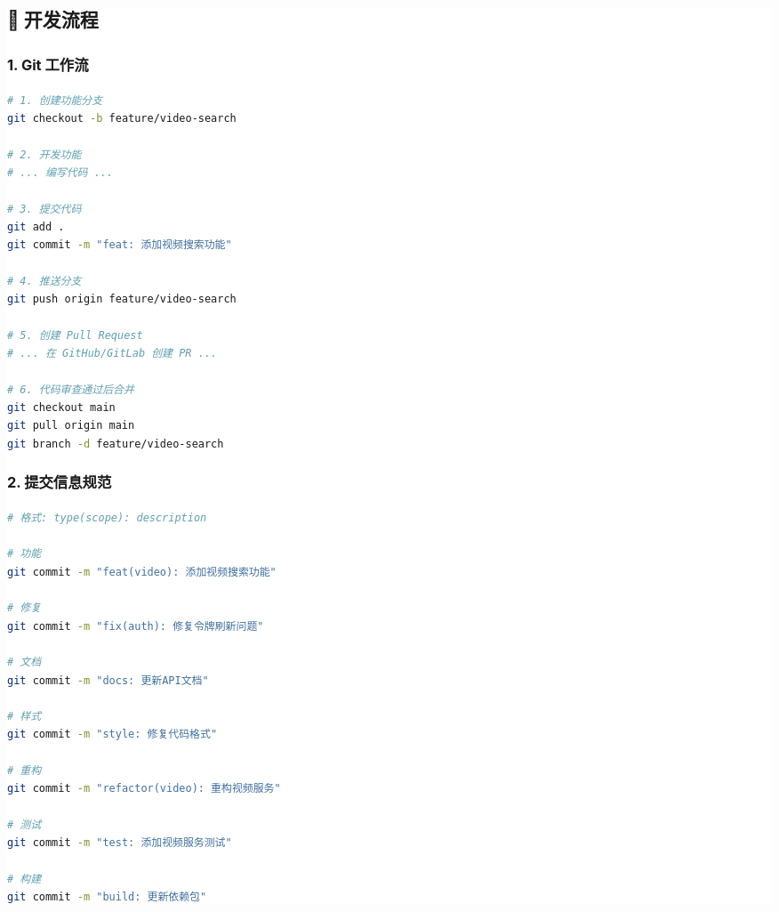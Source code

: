 ## 🔄 开发流程

### 1. Git 工作流

```bash
# 1. 创建功能分支
git checkout -b feature/video-search

# 2. 开发功能
# ... 编写代码 ...

# 3. 提交代码
git add .
git commit -m "feat: 添加视频搜索功能"

# 4. 推送分支
git push origin feature/video-search

# 5. 创建 Pull Request
# ... 在 GitHub/GitLab 创建 PR ...

# 6. 代码审查通过后合并
git checkout main
git pull origin main
git branch -d feature/video-search
```

### 2. 提交信息规范

```bash
# 格式: type(scope): description

# 功能
git commit -m "feat(video): 添加视频搜索功能"

# 修复
git commit -m "fix(auth): 修复令牌刷新问题"

# 文档
git commit -m "docs: 更新API文档"

# 样式
git commit -m "style: 修复代码格式"

# 重构
git commit -m "refactor(video): 重构视频服务"

# 测试
git commit -m "test: 添加视频服务测试"

# 构建
git commit -m "build: 更新依赖包"
```
